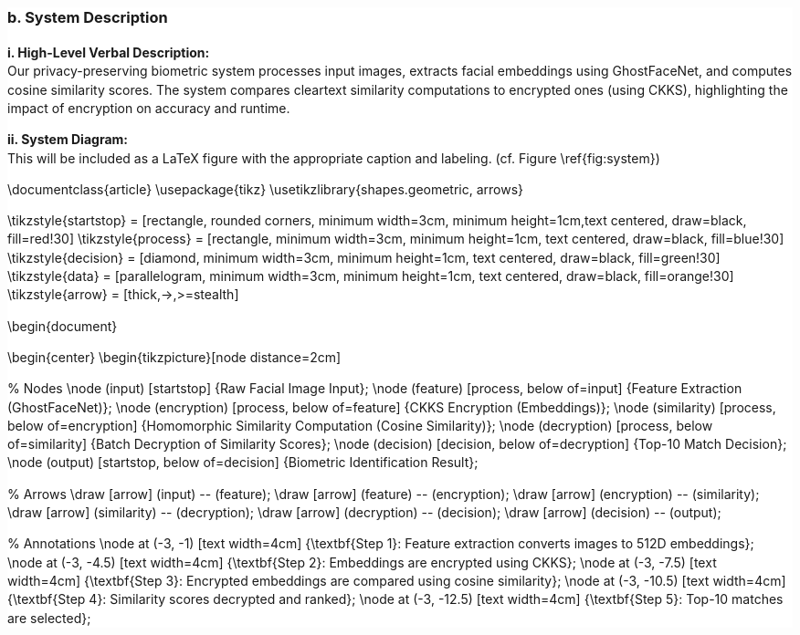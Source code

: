 
### **b. System Description**  

**i. High-Level Verbal Description:**  
Our privacy-preserving biometric system processes input images, extracts facial embeddings using GhostFaceNet, and computes cosine similarity scores. The system compares cleartext similarity computations to encrypted ones (using CKKS), highlighting the impact of encryption on accuracy and runtime.

**ii. System Diagram:**  
This will be included as a LaTeX figure with the appropriate caption and labeling. (cf. Figure \ref{fig:system})

\documentclass{article}
\usepackage{tikz}
\usetikzlibrary{shapes.geometric, arrows}

\tikzstyle{startstop} = [rectangle, rounded corners, minimum width=3cm, minimum height=1cm,text centered, draw=black, fill=red!30]
\tikzstyle{process} = [rectangle, minimum width=3cm, minimum height=1cm, text centered, draw=black, fill=blue!30]
\tikzstyle{decision} = [diamond, minimum width=3cm, minimum height=1cm, text centered, draw=black, fill=green!30]
\tikzstyle{data} = [parallelogram, minimum width=3cm, minimum height=1cm, text centered, draw=black, fill=orange!30]
\tikzstyle{arrow} = [thick,->,>=stealth]

\begin{document}

\begin{center}
\begin{tikzpicture}[node distance=2cm]

% Nodes
\node (input) [startstop] {Raw Facial Image Input};
\node (feature) [process, below of=input] {Feature Extraction (GhostFaceNet)};
\node (encryption) [process, below of=feature] {CKKS Encryption (Embeddings)};
\node (similarity) [process, below of=encryption] {Homomorphic Similarity Computation (Cosine Similarity)};
\node (decryption) [process, below of=similarity] {Batch Decryption of Similarity Scores};
\node (decision) [decision, below of=decryption] {Top-10 Match Decision};
\node (output) [startstop, below of=decision] {Biometric Identification Result};

% Arrows
\draw [arrow] (input) -- (feature);
\draw [arrow] (feature) -- (encryption);
\draw [arrow] (encryption) -- (similarity);
\draw [arrow] (similarity) -- (decryption);
\draw [arrow] (decryption) -- (decision);
\draw [arrow] (decision) -- (output);

% Annotations
\node at (-3, -1) [text width=4cm] {\textbf{Step 1}: Feature extraction converts images to 512D embeddings};
\node at (-3, -4.5) [text width=4cm] {\textbf{Step 2}: Embeddings are encrypted using CKKS};
\node at (-3, -7.5) [text width=4cm] {\textbf{Step 3}: Encrypted embeddings are compared using cosine similarity};
\node at (-3, -10.5) [text width=4cm] {\textbf{Step 4}: Similarity scores decrypted and ranked};
\node at (-3, -12.5) [text width=4cm] {\textbf{Step 5}: Top-10 matches are selected};
